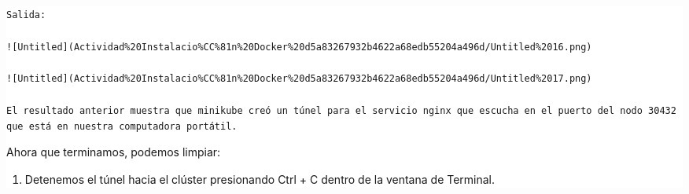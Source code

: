     Salida:
    
    ![Untitled](Actividad%20Instalacio%CC%81n%20Docker%20d5a83267932b4622a68edb55204a496d/Untitled%2016.png)
    
    ![Untitled](Actividad%20Instalacio%CC%81n%20Docker%20d5a83267932b4622a68edb55204a496d/Untitled%2017.png)
    
    El resultado anterior muestra que minikube creó un túnel para el servicio nginx que escucha en el puerto del nodo 30432 que está en nuestra computadora portátil.
    

Ahora que terminamos, podemos limpiar:

1. Detenemos el túnel hacia el clúster presionando Ctrl + C dentro de la ventana de Terminal.
    
